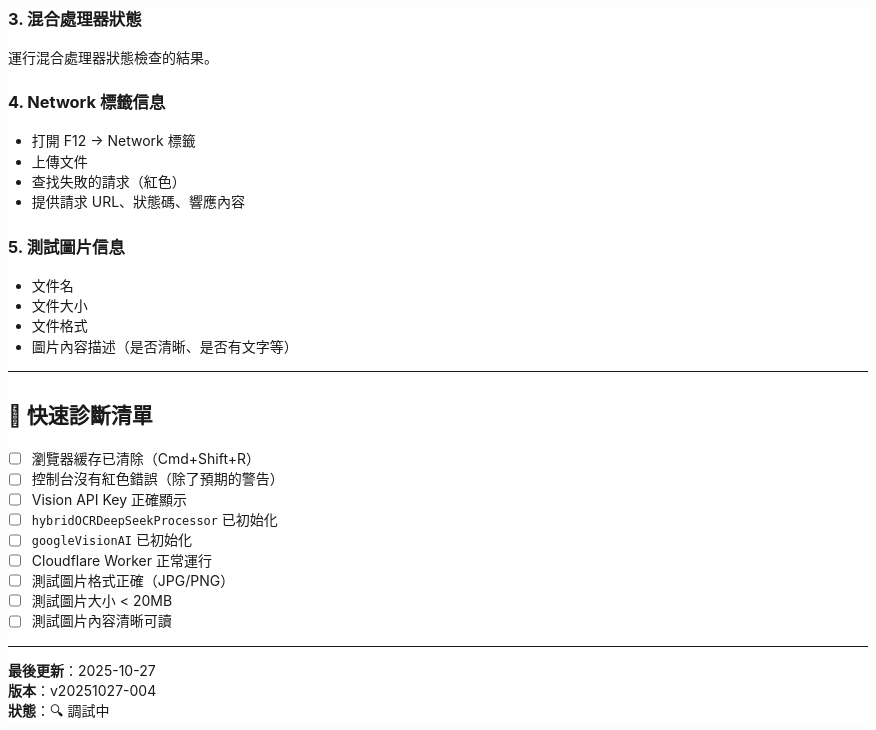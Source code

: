 ### 3. 混合處理器狀態

運行混合處理器狀態檢查的結果。

### 4. Network 標籤信息

- 打開 F12 → Network 標籤
- 上傳文件
- 查找失敗的請求（紅色）
- 提供請求 URL、狀態碼、響應內容

### 5. 測試圖片信息

- 文件名
- 文件大小
- 文件格式
- 圖片內容描述（是否清晰、是否有文字等）

---

## 🎯 快速診斷清單

- [ ] 瀏覽器緩存已清除（Cmd+Shift+R）
- [ ] 控制台沒有紅色錯誤（除了預期的警告）
- [ ] Vision API Key 正確顯示
- [ ] `hybridOCRDeepSeekProcessor` 已初始化
- [ ] `googleVisionAI` 已初始化
- [ ] Cloudflare Worker 正常運行
- [ ] 測試圖片格式正確（JPG/PNG）
- [ ] 測試圖片大小 < 20MB
- [ ] 測試圖片內容清晰可讀

---

**最後更新**：2025-10-27  
**版本**：v20251027-004  
**狀態**：🔍 調試中

